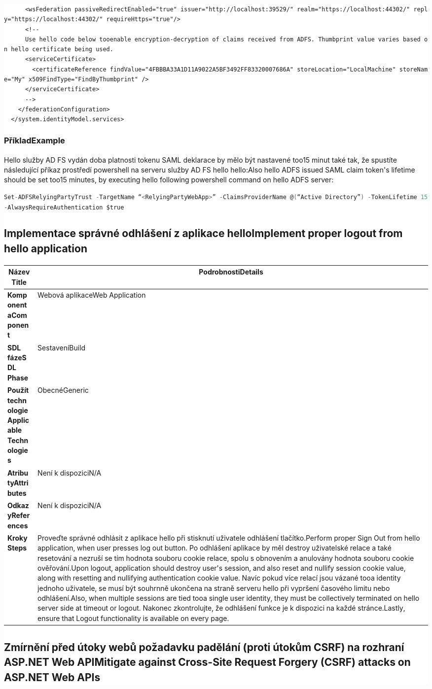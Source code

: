 ```
      <wsFederation passiveRedirectEnabled="true" issuer="http://localhost:39529/" realm="https://localhost:44302/" reply="https://localhost:44302/" requireHttps="true"/>
      <!--
      Use hello code below tooenable encryption-decryption of claims received from ADFS. Thumbprint value varies based on hello certificate being used.
      <serviceCertificate>
        <certificateReference findValue="4FBBBA33A1D11A9022A5BF3492FF83320007686A" storeLocation="LocalMachine" storeName="My" x509FindType="FindByThumbprint" />
      </serviceCertificate>
      -->
    </federationConfiguration>
  </system.identityModel.services>
```

### <a name="example"></a><span data-ttu-id="9cd9d-402">Příklad</span><span class="sxs-lookup"><span data-stu-id="9cd9d-402">Example</span></span>
<span data-ttu-id="9cd9d-403">Hello služby AD FS vydán doba platnosti tokenu SAML deklarace by mělo být nastavené too15 minut také tak, že spustíte následující příkaz prostředí powershell na serveru služby AD FS hello hello:</span><span class="sxs-lookup"><span data-stu-id="9cd9d-403">Also hello ADFS issued SAML claim token's lifetime should be set too15 minutes, by executing hello following powershell command on hello ADFS server:</span></span>
```C#
Set-ADFSRelyingPartyTrust -TargetName “<RelyingPartyWebApp>” -ClaimsProviderName @(“Active Directory”) -TokenLifetime 15 -AlwaysRequireAuthentication $true
```

## <span data-ttu-id="9cd9d-404"><a id="proper-app-logout"></a>Implementace správné odhlášení z aplikace hello</span><span class="sxs-lookup"><span data-stu-id="9cd9d-404"><a id="proper-app-logout"></a>Implement proper logout from hello application</span></span>

| <span data-ttu-id="9cd9d-405">Název</span><span class="sxs-lookup"><span data-stu-id="9cd9d-405">Title</span></span>                   | <span data-ttu-id="9cd9d-406">Podrobnosti</span><span class="sxs-lookup"><span data-stu-id="9cd9d-406">Details</span></span>      |
| ----------------------- | ------------ |
| <span data-ttu-id="9cd9d-407">**Komponenta**</span><span class="sxs-lookup"><span data-stu-id="9cd9d-407">**Component**</span></span>               | <span data-ttu-id="9cd9d-408">Webová aplikace</span><span class="sxs-lookup"><span data-stu-id="9cd9d-408">Web Application</span></span> | 
| <span data-ttu-id="9cd9d-409">**SDL fáze**</span><span class="sxs-lookup"><span data-stu-id="9cd9d-409">**SDL Phase**</span></span>               | <span data-ttu-id="9cd9d-410">Sestavení</span><span class="sxs-lookup"><span data-stu-id="9cd9d-410">Build</span></span> |  
| <span data-ttu-id="9cd9d-411">**Použít technologie**</span><span class="sxs-lookup"><span data-stu-id="9cd9d-411">**Applicable Technologies**</span></span> | <span data-ttu-id="9cd9d-412">Obecné</span><span class="sxs-lookup"><span data-stu-id="9cd9d-412">Generic</span></span> |
| <span data-ttu-id="9cd9d-413">**Atributy**</span><span class="sxs-lookup"><span data-stu-id="9cd9d-413">**Attributes**</span></span>              | <span data-ttu-id="9cd9d-414">Není k dispozici</span><span class="sxs-lookup"><span data-stu-id="9cd9d-414">N/A</span></span>  |
| <span data-ttu-id="9cd9d-415">**Odkazy**</span><span class="sxs-lookup"><span data-stu-id="9cd9d-415">**References**</span></span>              | <span data-ttu-id="9cd9d-416">Není k dispozici</span><span class="sxs-lookup"><span data-stu-id="9cd9d-416">N/A</span></span>  |
| <span data-ttu-id="9cd9d-417">**Kroky**</span><span class="sxs-lookup"><span data-stu-id="9cd9d-417">**Steps**</span></span> | <span data-ttu-id="9cd9d-418">Proveďte správné odhlásit z aplikace hello při stisknutí uživatele odhlášení tlačítko.</span><span class="sxs-lookup"><span data-stu-id="9cd9d-418">Perform proper Sign Out from hello application, when user presses log out button.</span></span> <span data-ttu-id="9cd9d-419">Po odhlášení aplikace by měl destroy uživatelské relace a také resetování a nezruší se tím hodnota souboru cookie relace, spolu s obnovením a anulovány hodnota souboru cookie ověřování.</span><span class="sxs-lookup"><span data-stu-id="9cd9d-419">Upon logout, application should destroy user's session, and also reset and nullify session cookie value, along with resetting and nullifying authentication cookie value.</span></span> <span data-ttu-id="9cd9d-420">Navíc pokud více relací jsou vázané tooa identity jednoho uživatele, se musí být souhrnně ukončena na straně serveru hello při vypršení časového limitu nebo odhlášení.</span><span class="sxs-lookup"><span data-stu-id="9cd9d-420">Also, when multiple sessions are tied tooa single user identity, they must be collectively terminated on hello server side at timeout or logout.</span></span> <span data-ttu-id="9cd9d-421">Nakonec zkontrolujte, že odhlášení funkce je k dispozici na každé stránce.</span><span class="sxs-lookup"><span data-stu-id="9cd9d-421">Lastly, ensure that Logout functionality is available on every page.</span></span> |

## <span data-ttu-id="9cd9d-422"><a id="csrf-api"></a>Zmírnění před útoky webů požadavku padělání (proti útokům CSRF) na rozhraní ASP.NET Web API</span><span class="sxs-lookup"><span data-stu-id="9cd9d-422"><a id="csrf-api"></a>Mitigate against Cross-Site Request Forgery (CSRF) attacks on ASP.NET Web APIs</span></span>
